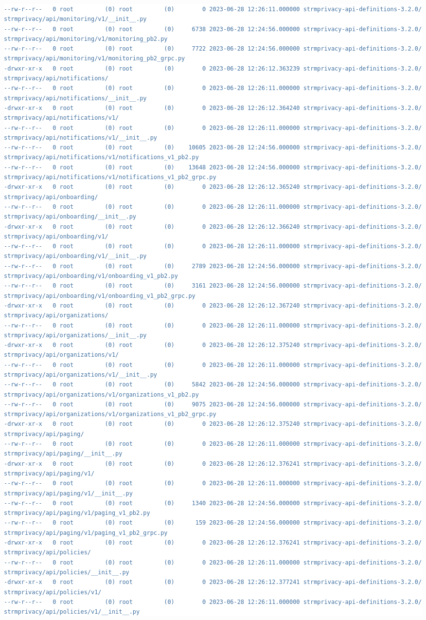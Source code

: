 ```diff
--rw-r--r--   0 root         (0) root         (0)        0 2023-06-28 12:26:11.000000 strmprivacy-api-definitions-3.2.0/strmprivacy/api/monitoring/v1/__init__.py
--rw-r--r--   0 root         (0) root         (0)     6738 2023-06-28 12:24:56.000000 strmprivacy-api-definitions-3.2.0/strmprivacy/api/monitoring/v1/monitoring_pb2.py
--rw-r--r--   0 root         (0) root         (0)     7722 2023-06-28 12:24:56.000000 strmprivacy-api-definitions-3.2.0/strmprivacy/api/monitoring/v1/monitoring_pb2_grpc.py
-drwxr-xr-x   0 root         (0) root         (0)        0 2023-06-28 12:26:12.363239 strmprivacy-api-definitions-3.2.0/strmprivacy/api/notifications/
--rw-r--r--   0 root         (0) root         (0)        0 2023-06-28 12:26:11.000000 strmprivacy-api-definitions-3.2.0/strmprivacy/api/notifications/__init__.py
-drwxr-xr-x   0 root         (0) root         (0)        0 2023-06-28 12:26:12.364240 strmprivacy-api-definitions-3.2.0/strmprivacy/api/notifications/v1/
--rw-r--r--   0 root         (0) root         (0)        0 2023-06-28 12:26:11.000000 strmprivacy-api-definitions-3.2.0/strmprivacy/api/notifications/v1/__init__.py
--rw-r--r--   0 root         (0) root         (0)    10605 2023-06-28 12:24:56.000000 strmprivacy-api-definitions-3.2.0/strmprivacy/api/notifications/v1/notifications_v1_pb2.py
--rw-r--r--   0 root         (0) root         (0)    13648 2023-06-28 12:24:56.000000 strmprivacy-api-definitions-3.2.0/strmprivacy/api/notifications/v1/notifications_v1_pb2_grpc.py
-drwxr-xr-x   0 root         (0) root         (0)        0 2023-06-28 12:26:12.365240 strmprivacy-api-definitions-3.2.0/strmprivacy/api/onboarding/
--rw-r--r--   0 root         (0) root         (0)        0 2023-06-28 12:26:11.000000 strmprivacy-api-definitions-3.2.0/strmprivacy/api/onboarding/__init__.py
-drwxr-xr-x   0 root         (0) root         (0)        0 2023-06-28 12:26:12.366240 strmprivacy-api-definitions-3.2.0/strmprivacy/api/onboarding/v1/
--rw-r--r--   0 root         (0) root         (0)        0 2023-06-28 12:26:11.000000 strmprivacy-api-definitions-3.2.0/strmprivacy/api/onboarding/v1/__init__.py
--rw-r--r--   0 root         (0) root         (0)     2789 2023-06-28 12:24:56.000000 strmprivacy-api-definitions-3.2.0/strmprivacy/api/onboarding/v1/onboarding_v1_pb2.py
--rw-r--r--   0 root         (0) root         (0)     3161 2023-06-28 12:24:56.000000 strmprivacy-api-definitions-3.2.0/strmprivacy/api/onboarding/v1/onboarding_v1_pb2_grpc.py
-drwxr-xr-x   0 root         (0) root         (0)        0 2023-06-28 12:26:12.367240 strmprivacy-api-definitions-3.2.0/strmprivacy/api/organizations/
--rw-r--r--   0 root         (0) root         (0)        0 2023-06-28 12:26:11.000000 strmprivacy-api-definitions-3.2.0/strmprivacy/api/organizations/__init__.py
-drwxr-xr-x   0 root         (0) root         (0)        0 2023-06-28 12:26:12.375240 strmprivacy-api-definitions-3.2.0/strmprivacy/api/organizations/v1/
--rw-r--r--   0 root         (0) root         (0)        0 2023-06-28 12:26:11.000000 strmprivacy-api-definitions-3.2.0/strmprivacy/api/organizations/v1/__init__.py
--rw-r--r--   0 root         (0) root         (0)     5842 2023-06-28 12:24:56.000000 strmprivacy-api-definitions-3.2.0/strmprivacy/api/organizations/v1/organizations_v1_pb2.py
--rw-r--r--   0 root         (0) root         (0)     9075 2023-06-28 12:24:56.000000 strmprivacy-api-definitions-3.2.0/strmprivacy/api/organizations/v1/organizations_v1_pb2_grpc.py
-drwxr-xr-x   0 root         (0) root         (0)        0 2023-06-28 12:26:12.375240 strmprivacy-api-definitions-3.2.0/strmprivacy/api/paging/
--rw-r--r--   0 root         (0) root         (0)        0 2023-06-28 12:26:11.000000 strmprivacy-api-definitions-3.2.0/strmprivacy/api/paging/__init__.py
-drwxr-xr-x   0 root         (0) root         (0)        0 2023-06-28 12:26:12.376241 strmprivacy-api-definitions-3.2.0/strmprivacy/api/paging/v1/
--rw-r--r--   0 root         (0) root         (0)        0 2023-06-28 12:26:11.000000 strmprivacy-api-definitions-3.2.0/strmprivacy/api/paging/v1/__init__.py
--rw-r--r--   0 root         (0) root         (0)     1340 2023-06-28 12:24:56.000000 strmprivacy-api-definitions-3.2.0/strmprivacy/api/paging/v1/paging_v1_pb2.py
--rw-r--r--   0 root         (0) root         (0)      159 2023-06-28 12:24:56.000000 strmprivacy-api-definitions-3.2.0/strmprivacy/api/paging/v1/paging_v1_pb2_grpc.py
-drwxr-xr-x   0 root         (0) root         (0)        0 2023-06-28 12:26:12.376241 strmprivacy-api-definitions-3.2.0/strmprivacy/api/policies/
--rw-r--r--   0 root         (0) root         (0)        0 2023-06-28 12:26:11.000000 strmprivacy-api-definitions-3.2.0/strmprivacy/api/policies/__init__.py
-drwxr-xr-x   0 root         (0) root         (0)        0 2023-06-28 12:26:12.377241 strmprivacy-api-definitions-3.2.0/strmprivacy/api/policies/v1/
--rw-r--r--   0 root         (0) root         (0)        0 2023-06-28 12:26:11.000000 strmprivacy-api-definitions-3.2.0/strmprivacy/api/policies/v1/__init__.py
```